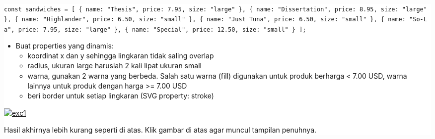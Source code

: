 `const sandwiches = [
	 { name: "Thesis", price: 7.95, size: "large" },
	 { name: "Dissertation", price: 8.95, size: "large" },
	 { name: "Highlander", price: 6.50, size: "small" },
	 { name: "Just Tuna", price: 6.50, size: "small" },
	 { name: "So-La", price: 7.95, size: "large" },
	 { name: "Special", price: 12.50, size: "small" }
];`

- Buat properties yang dinamis:
    - koordinat x dan y sehingga lingkaran tidak saling overlap
    - radius, ukuran large haruslah 2 kali lipat ukuran small
    - warna, gunakan 2 warna yang berbeda. Salah satu warna (fill) digunakan untuk produk berharga < 7.00 USD, warna lainnya untuk produk dengan harga >= 7.00 USD
    - beri border untuk setiap lingkaran (SVG property: stroke)

[![exc1](https://i.im.ge/2023/02/09/a6iZxY.exc1.png)](https://im.ge/i/a6iZxY)

Hasil akhirnya lebih kurang seperti di atas. Klik gambar di atas agar muncul tampilan penuhnya.


